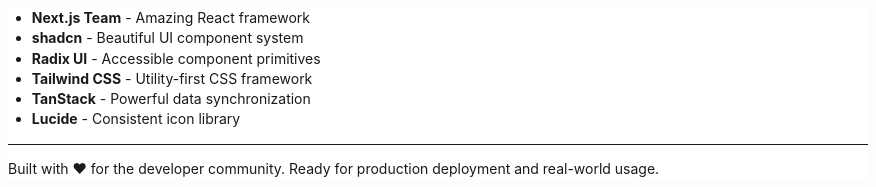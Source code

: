 - **Next.js Team** - Amazing React framework
- **shadcn** - Beautiful UI component system
- **Radix UI** - Accessible component primitives
- **Tailwind CSS** - Utility-first CSS framework
- **TanStack** - Powerful data synchronization
- **Lucide** - Consistent icon library

---

Built with ❤️ for the developer community. Ready for production deployment and real-world usage.